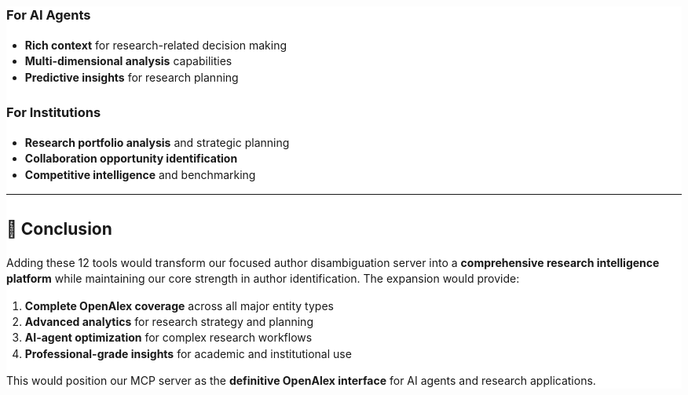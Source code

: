 ### **For AI Agents**
- **Rich context** for research-related decision making
- **Multi-dimensional analysis** capabilities
- **Predictive insights** for research planning

### **For Institutions**
- **Research portfolio analysis** and strategic planning
- **Collaboration opportunity identification**
- **Competitive intelligence** and benchmarking

---

## 🎯 **Conclusion**

Adding these 12 tools would transform our focused author disambiguation server into a **comprehensive research intelligence platform** while maintaining our core strength in author identification. The expansion would provide:

1. **Complete OpenAlex coverage** across all major entity types
2. **Advanced analytics** for research strategy and planning
3. **AI-agent optimization** for complex research workflows
4. **Professional-grade insights** for academic and institutional use

This would position our MCP server as the **definitive OpenAlex interface** for AI agents and research applications.
